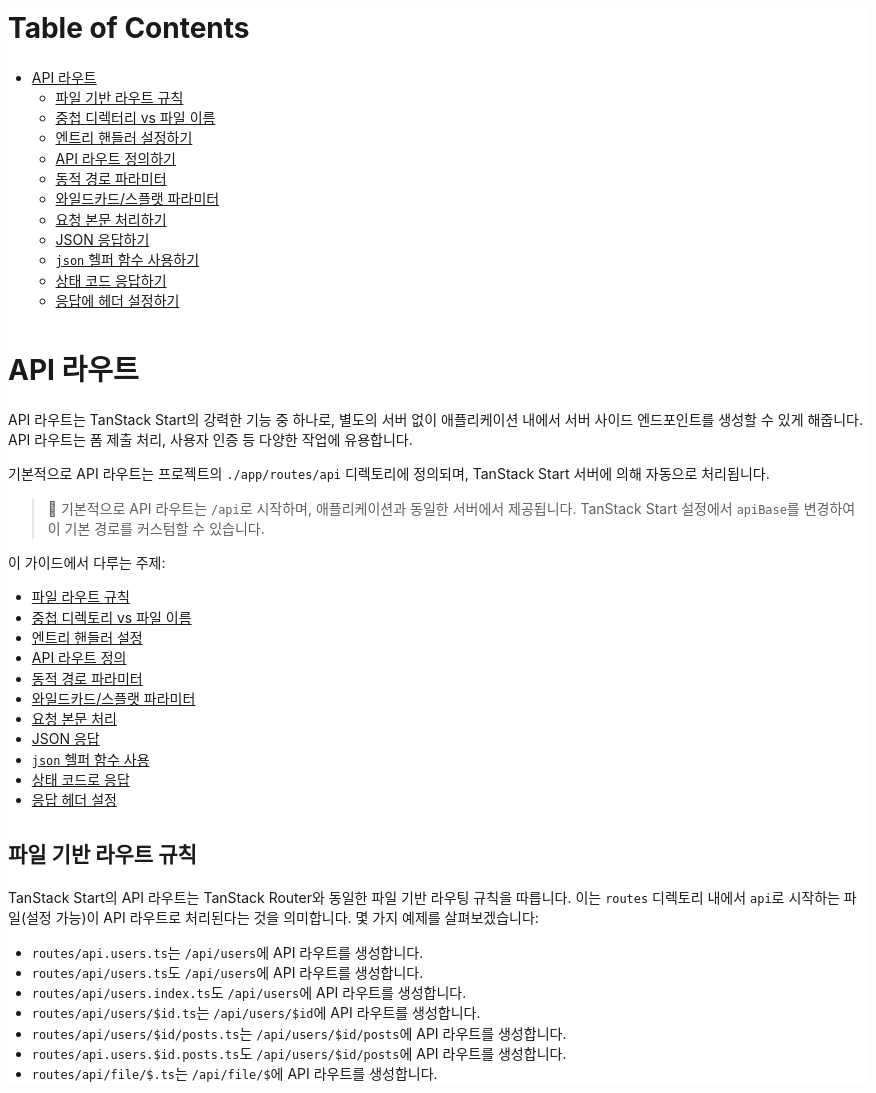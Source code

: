 # Table of Contents

- [API 라우트](#api-라우트)
  - [파일 기반 라우트 규칙](#파일-기반-라우트-규칙)
  - [중첩 디렉터리 vs 파일 이름](#중첩-디렉터리-vs-파일-이름)
  - [엔트리 핸들러 설정하기](#엔트리-핸들러-설정하기)
  - [API 라우트 정의하기](#api-라우트-정의하기)
  - [동적 경로 파라미터](#동적-경로-파라미터)
  - [와일드카드/스플랫 파라미터](#와일드카드스플랫-파라미터)
  - [요청 본문 처리하기](#요청-본문-처리하기)
  - [JSON 응답하기](#json-응답하기)
  - [`json` 헬퍼 함수 사용하기](#json-헬퍼-함수-사용하기)
  - [상태 코드 응답하기](#상태-코드-응답하기)
  - [응답에 헤더 설정하기](#응답에-헤더-설정하기)

# API 라우트

API 라우트는 TanStack Start의 강력한 기능 중 하나로, 별도의 서버 없이 애플리케이션 내에서 서버 사이드 엔드포인트를 생성할 수 있게 해줍니다. API 라우트는 폼 제출 처리, 사용자 인증 등 다양한 작업에 유용합니다.

기본적으로 API 라우트는 프로젝트의 `./app/routes/api` 디렉토리에 정의되며, TanStack Start 서버에 의해 자동으로 처리됩니다.

> 🧠 기본적으로 API 라우트는 `/api`로 시작하며, 애플리케이션과 동일한 서버에서 제공됩니다. TanStack Start 설정에서 `apiBase`를 변경하여 이 기본 경로를 커스텀할 수 있습니다.

이 가이드에서 다루는 주제:

- [파일 라우트 규칙](#파일-라우트-규칙)
- [중첩 디렉토리 vs 파일 이름](#중첩-디렉토리-vs-파일-이름)
- [엔트리 핸들러 설정](#엔트리-핸들러-설정)
- [API 라우트 정의](#api-라우트-정의)
- [동적 경로 파라미터](#동적-경로-파라미터)
- [와일드카드/스플랫 파라미터](#와일드카드스플랫-파라미터)
- [요청 본문 처리](#요청-본문-처리)
- [JSON 응답](#json-응답)
- [`json` 헬퍼 함수 사용](#json-헬퍼-함수-사용)
- [상태 코드로 응답](#상태-코드로-응답)
- [응답 헤더 설정](#응답-헤더-설정)


## 파일 기반 라우트 규칙

TanStack Start의 API 라우트는 TanStack Router와 동일한 파일 기반 라우팅 규칙을 따릅니다. 이는 `routes` 디렉토리 내에서 `api`로 시작하는 파일(설정 가능)이 API 라우트로 처리된다는 것을 의미합니다. 몇 가지 예제를 살펴보겠습니다:

- `routes/api.users.ts`는 `/api/users`에 API 라우트를 생성합니다.
- `routes/api/users.ts`도 `/api/users`에 API 라우트를 생성합니다.
- `routes/api/users.index.ts`도 `/api/users`에 API 라우트를 생성합니다.
- `routes/api/users/$id.ts`는 `/api/users/$id`에 API 라우트를 생성합니다.
- `routes/api/users/$id/posts.ts`는 `/api/users/$id/posts`에 API 라우트를 생성합니다.
- `routes/api.users.$id.posts.ts`도 `/api/users/$id/posts`에 API 라우트를 생성합니다.
- `routes/api/file/$.ts`는 `/api/file/$`에 API 라우트를 생성합니다.
